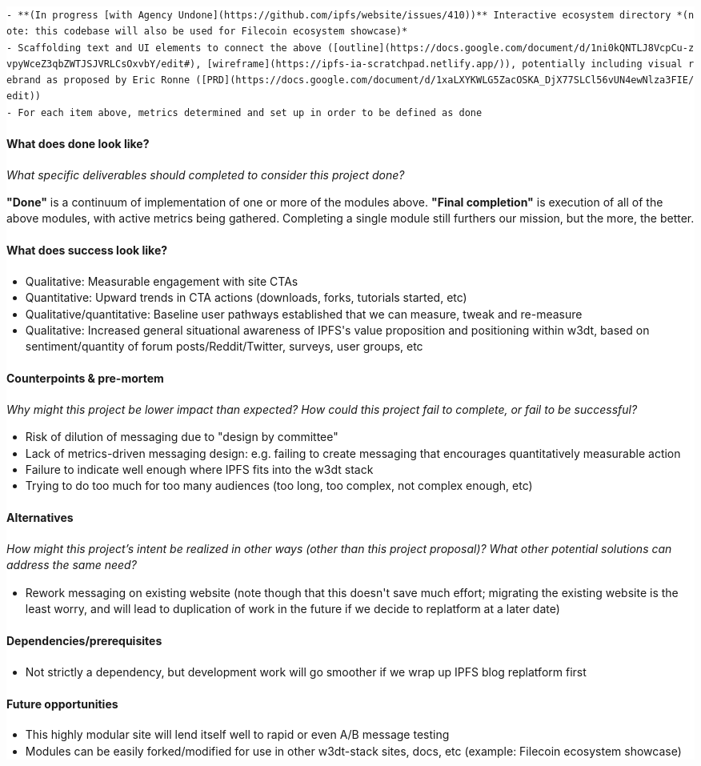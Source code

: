     - **(In progress [with Agency Undone](https://github.com/ipfs/website/issues/410))** Interactive ecosystem directory *(note: this codebase will also be used for Filecoin ecosystem showcase)*
    - Scaffolding text and UI elements to connect the above ([outline](https://docs.google.com/document/d/1ni0kQNTLJ8VcpCu-zvpyWceZ3qbZWTJSJVRLCsOxvbY/edit#), [wireframe](https://ipfs-ia-scratchpad.netlify.app/)), potentially including visual rebrand as proposed by Eric Ronne ([PRD](https://docs.google.com/document/d/1xaLXYKWLG5ZacOSKA_DjX77SLCl56vUN4ewNlza3FIE/edit))
    - For each item above, metrics determined and set up in order to be defined as done
 


#### What does done look like?
_What specific deliverables should completed to consider this project done?_

**"Done"** is a continuum of implementation of one or more of the modules above. **"Final completion"** is execution of all of the above modules, with active metrics being gathered. Completing a single module still furthers our mission, but the more, the better.

####  What does success look like?
* Qualitative: Measurable engagement with site CTAs
* Quantitative: Upward trends in CTA actions (downloads, forks, tutorials started, etc)
* Qualitative/quantitative: Baseline user pathways established that we can measure, tweak and re-measure
* Qualitative: Increased general situational awareness of IPFS's value proposition and positioning within w3dt, based on sentiment/quantity of forum posts/Reddit/Twitter, surveys, user groups, etc



#### Counterpoints &amp; pre-mortem
_Why might this project be lower impact than expected? How could this project fail to complete, or fail to be successful?_

- Risk of dilution of messaging due to "design by committee"
- Lack of metrics-driven messaging design: e.g. failing to create messaging that encourages quantitatively measurable action
- Failure to indicate well enough where IPFS fits into the w3dt stack
- Trying to do too much for too many audiences (too long, too complex, not complex enough, etc)

#### Alternatives
_How might this project’s intent be realized in other ways (other than this project proposal)? What other potential solutions can address the same need?_

- Rework messaging on existing website (note though that this doesn't save much effort; migrating the existing website is the least worry, and will lead to duplication of work in the future if we decide to replatform at a later date)

#### Dependencies/prerequisites


- Not strictly a dependency, but development work will go smoother if we wrap up IPFS blog replatform first

#### Future opportunities


- This highly modular site will lend itself well to rapid or even A/B message testing
- Modules can be easily forked/modified for use in other w3dt-stack sites, docs, etc (example: Filecoin ecosystem showcase)
